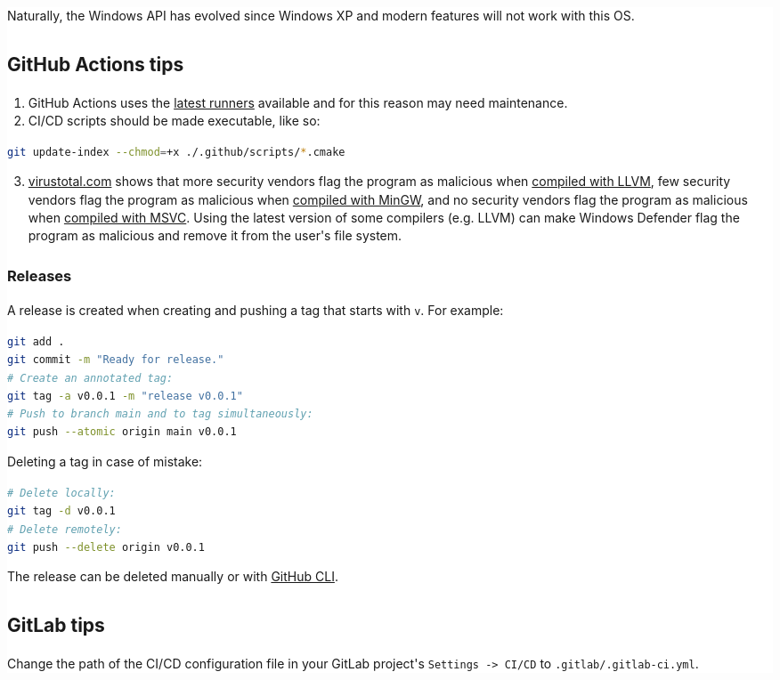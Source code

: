 Naturally, the Windows API has evolved since Windows XP and modern features will not work with this OS.

<a id="github-actions-tips"></a>
## GitHub Actions tips

1. GitHub Actions uses the [latest runners](https://docs.github.com/en/actions/using-github-hosted-runners/about-github-hosted-runners#supported-runners-and-hardware-resources) available and for this reason may need maintenance.
2. CI/CD scripts should be made executable, like so:
```sh
git update-index --chmod=+x ./.github/scripts/*.cmake
```
3. [virustotal.com](https://www.virustotal.com) shows that more security vendors flag the program as malicious when [compiled with LLVM](https://www.virustotal.com/gui/file/d9660a64b8b35e8a7756a5c10b1c01f05dc4910feead3008cb7b8c9ff5c7684c?nocache=1), few security vendors flag the program as malicious when [compiled with MinGW](https://www.virustotal.com/gui/file/9a94e7d292349952525b322a5dd6ae4358a4746e16ffc32cfc01008d94dc8cf0?nocache=1), and no security vendors flag the program as malicious when [compiled with MSVC](https://www.virustotal.com/gui/file/eeb757aacc8102b032844d56e40badade5959fe1107038d9e28dad25b077ab2f?nocache=1). Using the latest version of some compilers (e.g. LLVM) can make Windows Defender flag the program as malicious and remove it from the user's file system.

<a id="releases"></a>
### Releases

A release is created when creating and pushing a tag that starts with `v`. For example:

```sh
git add .
git commit -m "Ready for release."
# Create an annotated tag:
git tag -a v0.0.1 -m "release v0.0.1"
# Push to branch main and to tag simultaneously:
git push --atomic origin main v0.0.1
```

Deleting a tag in case of mistake:

```sh
# Delete locally:
git tag -d v0.0.1
# Delete remotely:
git push --delete origin v0.0.1
```

The release can be deleted manually or with [GitHub CLI](https://cli.github.com/manual/gh_release_delete).


<a id="gitlab-tips"></a>
## GitLab tips

Change the path of the CI/CD configuration file in your GitLab project's `Settings -> CI/CD` to `.gitlab/.gitlab-ci.yml`.
